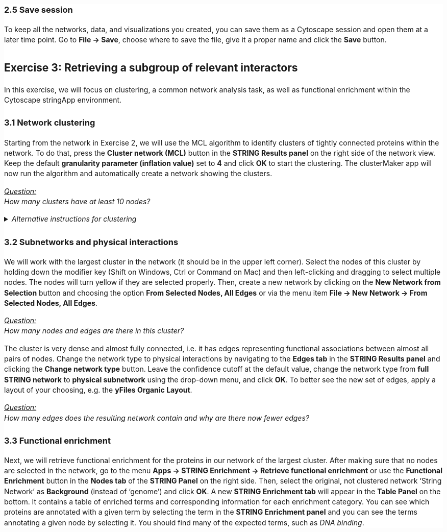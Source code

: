 ### 2.5 Save session

To keep all the networks, data, and visualizations you created, you can save them as a Cytoscape session and open them at a later time point. Go to **File → Save**, choose where to save the file, give it a proper name and click the **Save** button.

## Exercise 3: Retrieving a subgroup of relevant interactors

In this exercise, we will focus on clustering, a common network analysis task, as well as functional enrichment within the Cytoscape stringApp environment.

### 3.1 Network clustering

Starting from the network in Exercise 2, we will use the MCL algorithm to identify clusters of tightly connected proteins within the network. To do that, press the **Cluster network (MCL)** button in the **STRING Results panel** on the right side of the network view. Keep the default **granularity parameter (inflation value)** set to **4** and click **OK** to start the clustering. The clusterMaker app will now run the algorithm and automatically create a network showing the clusters.

_<u>Question:</u>_  
_How many clusters have at least 10 nodes?_

<details><summary><em>Alternative instructions for clustering</em></summary></details>

### 3.2 Subnetworks and physical interactions

We will work with the largest cluster in the network (it should be in the upper left corner). Select the nodes of this cluster by holding down the modifier key (Shift on Windows, Ctrl or Command on Mac) and then left-clicking and dragging to select multiple nodes. The nodes will turn yellow if they are selected properly. Then, create a new network by clicking on the **New Network from Selection** button and choosing the option **From Selected Nodes, All Edges** or via the menu item **File → New Network → From Selected Nodes, All Edges**.

_<u>Question:</u>_    
_How many nodes and edges are there in this cluster?_

The cluster is very dense and almost fully connected, i.e. it has edges representing functional associations between almost all pairs of nodes. Change the network type to physical interactions by navigating to the **Edges tab** in the **STRING Results panel** and clicking the **Change network type** button. Leave the confidence cutoff at the default value, change the network type from **full STRING network** to **physical subnetwork** using the drop-down menu, and click **OK**. To better see the new set of edges, apply a layout of your choosing, e.g. the **yFiles Organic Layout**.

_<u>Question:</u>_   
_How many edges does the resulting network contain and why are there now fewer edges?_

### 3.3 Functional enrichment

Next, we will retrieve functional enrichment for the proteins in our network of the largest cluster. After making sure that no nodes are selected in the network, go to the menu **Apps → STRING Enrichment → Retrieve functional enrichment** or use the **Functional Enrichment** button in the **Nodes tab** of the **STRING Panel** on the right side. Then, select the original, not clustered network ‘String Network’ as **Background** (instead of ‘genome’) and click **OK**. A new **STRING Enrichment tab** will appear in the **Table Panel** on the bottom. It contains a table of enriched terms and corresponding information for each enrichment category. You can see which proteins are annotated with a given term by selecting the term in the **STRING Enrichment panel** and you can see the terms annotating a given node by selecting it. You should find many of the expected terms, such as _DNA binding_.
